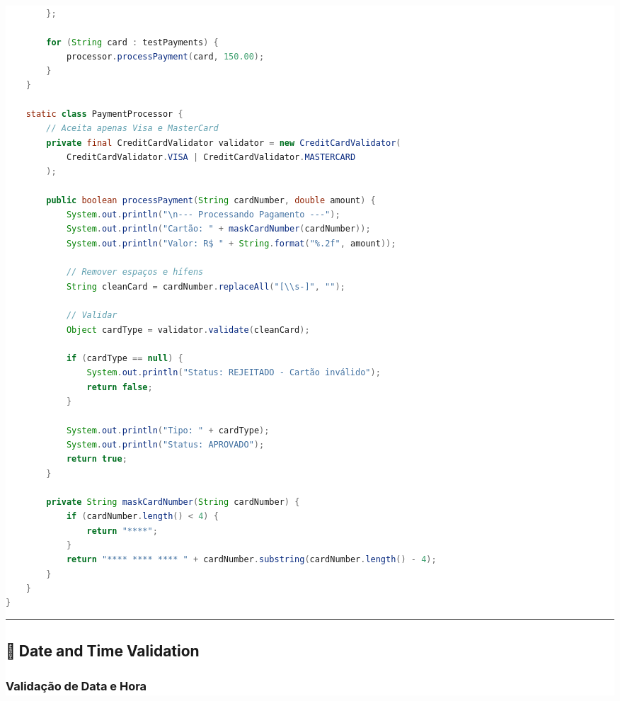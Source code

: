 ```java
        };
        
        for (String card : testPayments) {
            processor.processPayment(card, 150.00);
        }
    }
    
    static class PaymentProcessor {
        // Aceita apenas Visa e MasterCard
        private final CreditCardValidator validator = new CreditCardValidator(
            CreditCardValidator.VISA | CreditCardValidator.MASTERCARD
        );
        
        public boolean processPayment(String cardNumber, double amount) {
            System.out.println("\n--- Processando Pagamento ---");
            System.out.println("Cartão: " + maskCardNumber(cardNumber));
            System.out.println("Valor: R$ " + String.format("%.2f", amount));
            
            // Remover espaços e hífens
            String cleanCard = cardNumber.replaceAll("[\\s-]", "");
            
            // Validar
            Object cardType = validator.validate(cleanCard);
            
            if (cardType == null) {
                System.out.println("Status: REJEITADO - Cartão inválido");
                return false;
            }
            
            System.out.println("Tipo: " + cardType);
            System.out.println("Status: APROVADO");
            return true;
        }
        
        private String maskCardNumber(String cardNumber) {
            if (cardNumber.length() < 4) {
                return "****";
            }
            return "**** **** **** " + cardNumber.substring(cardNumber.length() - 4);
        }
    }
}
```

---

## 📅 Date and Time Validation

### Validação de Data e Hora
